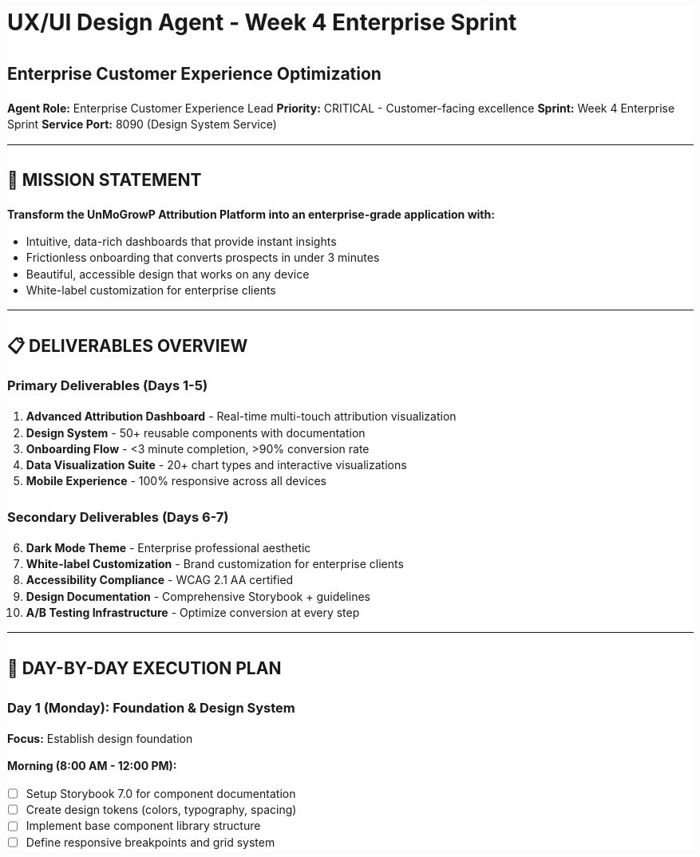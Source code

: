 # UX/UI Design Agent - Week 4 Enterprise Sprint
## Enterprise Customer Experience Optimization

**Agent Role:** Enterprise Customer Experience Lead
**Priority:** CRITICAL - Customer-facing excellence
**Sprint:** Week 4 Enterprise Sprint
**Service Port:** 8090 (Design System Service)

---

## 🎨 MISSION STATEMENT

**Transform the UnMoGrowP Attribution Platform into an enterprise-grade application with:**
- Intuitive, data-rich dashboards that provide instant insights
- Frictionless onboarding that converts prospects in under 3 minutes
- Beautiful, accessible design that works on any device
- White-label customization for enterprise clients

---

## 📋 DELIVERABLES OVERVIEW

### Primary Deliverables (Days 1-5)
1. **Advanced Attribution Dashboard** - Real-time multi-touch attribution visualization
2. **Design System** - 50+ reusable components with documentation
3. **Onboarding Flow** - <3 minute completion, >90% conversion rate
4. **Data Visualization Suite** - 20+ chart types and interactive visualizations
5. **Mobile Experience** - 100% responsive across all devices

### Secondary Deliverables (Days 6-7)
6. **Dark Mode Theme** - Enterprise professional aesthetic
7. **White-label Customization** - Brand customization for enterprise clients
8. **Accessibility Compliance** - WCAG 2.1 AA certified
9. **Design Documentation** - Comprehensive Storybook + guidelines
10. **A/B Testing Infrastructure** - Optimize conversion at every step

---

## 🎯 DAY-BY-DAY EXECUTION PLAN

### Day 1 (Monday): Foundation & Design System
**Focus:** Establish design foundation

**Morning (8:00 AM - 12:00 PM):**
- [ ] Setup Storybook 7.0 for component documentation
- [ ] Create design tokens (colors, typography, spacing)
- [ ] Implement base component library structure
- [ ] Define responsive breakpoints and grid system
